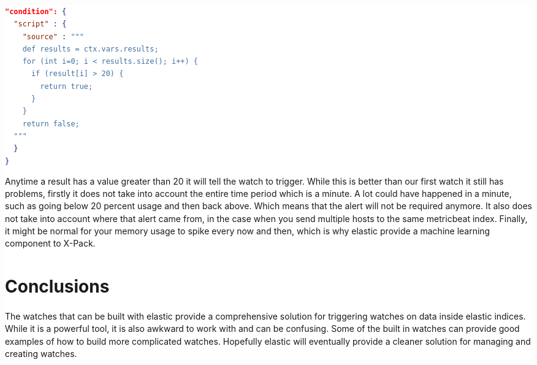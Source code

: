 ```json
"condition": {
  "script" : {
    "source" : """
    def results = ctx.vars.results;
    for (int i=0; i < results.size(); i++) {
      if (result[i] > 20) {
        return true;
      }
    }
    return false;
  """
  }
}
```

Anytime a result has a value greater than 20 it will tell the watch to trigger. While this is better than our first watch
it still has problems, firstly it does not take into account the entire time period which is a minute. A lot could have
happened in a minute, such as going below 20 percent usage and then back above. Which means that the alert will not
be required anymore. It also does not take into account where that alert came from, in the case when you send multiple
hosts to the same metricbeat index. Finally, it might be normal for your memory usage to spike every now and then, which
is why elastic provide a machine learning component to X-Pack.

# Conclusions

The watches that can be built with elastic provide a comprehensive solution for triggering watches on data inside elastic
indices. While it is a powerful tool, it is also awkward to work with and can be confusing. Some of the built in watches 
can provide good examples of how to build more complicated watches. Hopefully elastic will eventually provide a cleaner
solution for managing and creating watches.